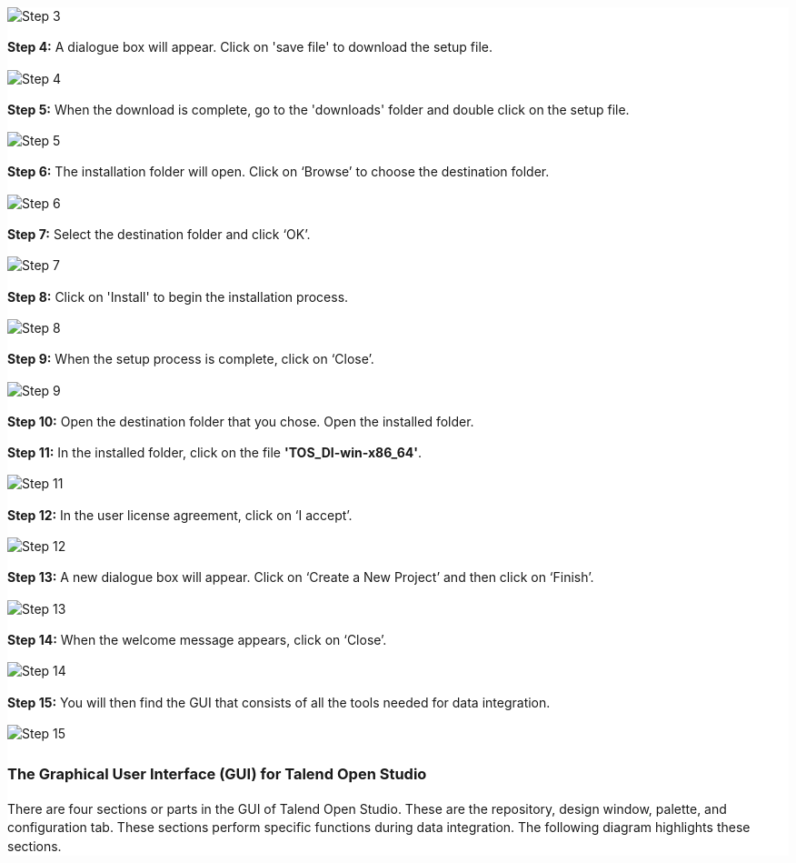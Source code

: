 ![Step 3](/introduction-to-data-integration-in-tos/step-3.jpg)

**Step 4:** A dialogue box will appear. Click on 'save file' to download the setup file.

![Step 4](/introduction-to-data-integration-in-tos/step-4.jpg)

**Step 5:** When the download is complete, go to the 'downloads' folder and double click on the setup file. 

![Step 5](/introduction-to-data-integration-in-tos/step-5.jpg)

**Step 6:** The installation folder will open. Click on ‘Browse’ to choose the destination folder. 

![Step 6](/introduction-to-data-integration-in-tos/step-6.jpg)

**Step 7:** Select the destination folder and click ‘OK’. 

![Step 7](/introduction-to-data-integration-in-tos/step-7.jpg)

**Step 8:** Click on 'Install' to begin the installation process. 

![Step 8](/introduction-to-data-integration-in-tos/step-8.jpg)

**Step 9:** When the setup process is complete, click on ‘Close’.

![Step 9](/introduction-to-data-integration-in-tos/step-9.jpg)

**Step 10:** Open the destination folder that you chose. Open the installed folder. 

**Step 11:** In the installed folder, click on the file **'TOS_DI-win-x86_64'**.

![Step 11](/introduction-to-data-integration-in-tos/step-11.jpg)

**Step 12:** In the user license agreement, click on ‘I accept’. 

![Step 12](/introduction-to-data-integration-in-tos/step-12.jpg)

**Step 13:** A new dialogue box will appear. Click on ‘Create a New Project’ and then click on ‘Finish’.

![Step 13](/introduction-to-data-integration-in-tos/step-13.jpg)

**Step 14:** When the welcome message appears, click on ‘Close’.

![Step 14](/introduction-to-data-integration-in-tos/step-14.png)

**Step  15:** You will then find the GUI that consists of all the tools needed for data integration. 

![Step 15](/introduction-to-data-integration-in-tos/step-15.png)

### The Graphical User Interface (GUI) for Talend Open Studio
There are four sections or parts in the GUI of Talend Open Studio. These are the repository, design window, palette, and configuration tab. These sections perform specific functions during data integration. The following diagram highlights these sections. 
